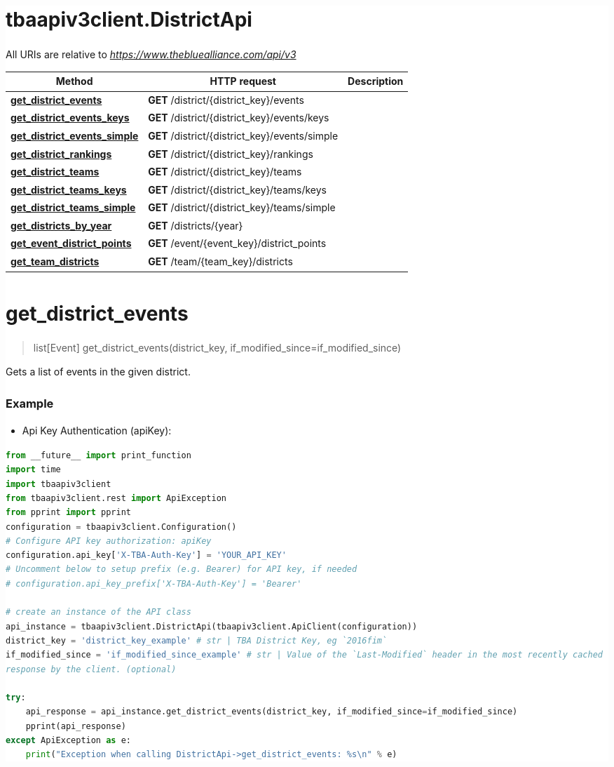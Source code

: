 # tbaapiv3client.DistrictApi

All URIs are relative to *https://www.thebluealliance.com/api/v3*

Method | HTTP request | Description
------------- | ------------- | -------------
[**get_district_events**](DistrictApi.md#get_district_events) | **GET** /district/{district_key}/events | 
[**get_district_events_keys**](DistrictApi.md#get_district_events_keys) | **GET** /district/{district_key}/events/keys | 
[**get_district_events_simple**](DistrictApi.md#get_district_events_simple) | **GET** /district/{district_key}/events/simple | 
[**get_district_rankings**](DistrictApi.md#get_district_rankings) | **GET** /district/{district_key}/rankings | 
[**get_district_teams**](DistrictApi.md#get_district_teams) | **GET** /district/{district_key}/teams | 
[**get_district_teams_keys**](DistrictApi.md#get_district_teams_keys) | **GET** /district/{district_key}/teams/keys | 
[**get_district_teams_simple**](DistrictApi.md#get_district_teams_simple) | **GET** /district/{district_key}/teams/simple | 
[**get_districts_by_year**](DistrictApi.md#get_districts_by_year) | **GET** /districts/{year} | 
[**get_event_district_points**](DistrictApi.md#get_event_district_points) | **GET** /event/{event_key}/district_points | 
[**get_team_districts**](DistrictApi.md#get_team_districts) | **GET** /team/{team_key}/districts | 


# **get_district_events**
> list[Event] get_district_events(district_key, if_modified_since=if_modified_since)



Gets a list of events in the given district.

### Example

* Api Key Authentication (apiKey):
```python
from __future__ import print_function
import time
import tbaapiv3client
from tbaapiv3client.rest import ApiException
from pprint import pprint
configuration = tbaapiv3client.Configuration()
# Configure API key authorization: apiKey
configuration.api_key['X-TBA-Auth-Key'] = 'YOUR_API_KEY'
# Uncomment below to setup prefix (e.g. Bearer) for API key, if needed
# configuration.api_key_prefix['X-TBA-Auth-Key'] = 'Bearer'

# create an instance of the API class
api_instance = tbaapiv3client.DistrictApi(tbaapiv3client.ApiClient(configuration))
district_key = 'district_key_example' # str | TBA District Key, eg `2016fim`
if_modified_since = 'if_modified_since_example' # str | Value of the `Last-Modified` header in the most recently cached response by the client. (optional)

try:
    api_response = api_instance.get_district_events(district_key, if_modified_since=if_modified_since)
    pprint(api_response)
except ApiException as e:
    print("Exception when calling DistrictApi->get_district_events: %s\n" % e)
```
